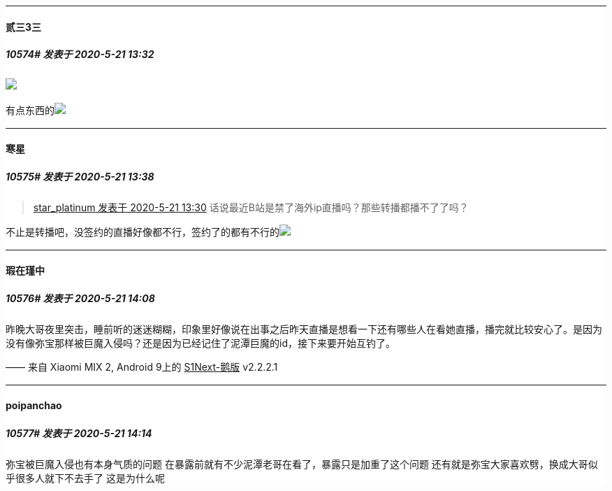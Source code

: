 
-----

####  贰三3三  
##### 10574#       发表于 2020-5-21 13:32



<img src="https://s1.ax1x.com/2020/05/21/YHz6VU.png" referrerpolicy="no-referrer">

有点东西的<img src="https://static.saraba1st.com/image/smiley/face2017/067.png" referrerpolicy="no-referrer">







-----

####  寒星  
##### 10575#       发表于 2020-5-21 13:38



<blockquote><a href="httphttps://bbs.saraba1st.com/2b/forum.php?mod=redirect&amp;goto=findpost&amp;pid=47500920&amp;ptid=1934528" target="_blank">star_platinum 发表于 2020-5-21 13:30</a>
话说最近B站是禁了海外ip直播吗？那些转播都播不了了吗？</blockquote>
不止是转播吧，没签约的直播好像都不行，签约了的都有不行的<img src="https://static.saraba1st.com/image/smiley/face2017/067.png" referrerpolicy="no-referrer">







-----

####  瑕在瑾中  
##### 10576#       发表于 2020-5-21 14:08




昨晚大哥夜里突击，睡前听的迷迷糊糊，印象里好像说在出事之后昨天直播是想看一下还有哪些人在看她直播，播完就比较安心了。是因为没有像弥宝那样被巨魔入侵吗？还是因为已经记住了泥潭巨魔的id，接下来要开始互钓了。

—— 来自 Xiaomi MIX 2, Android 9上的 [S1Next-鹅版](https://github.com/ykrank/S1-Next/releases) v2.2.2.1







-----

####  poipanchao  
##### 10577#       发表于 2020-5-21 14:14




弥宝被巨魔入侵也有本身气质的问题
在暴露前就有不少泥潭老哥在看了，暴露只是加重了这个问题
还有就是弥宝大家喜欢劈，换成大哥似乎很多人就下不去手了
这是为什么呢
